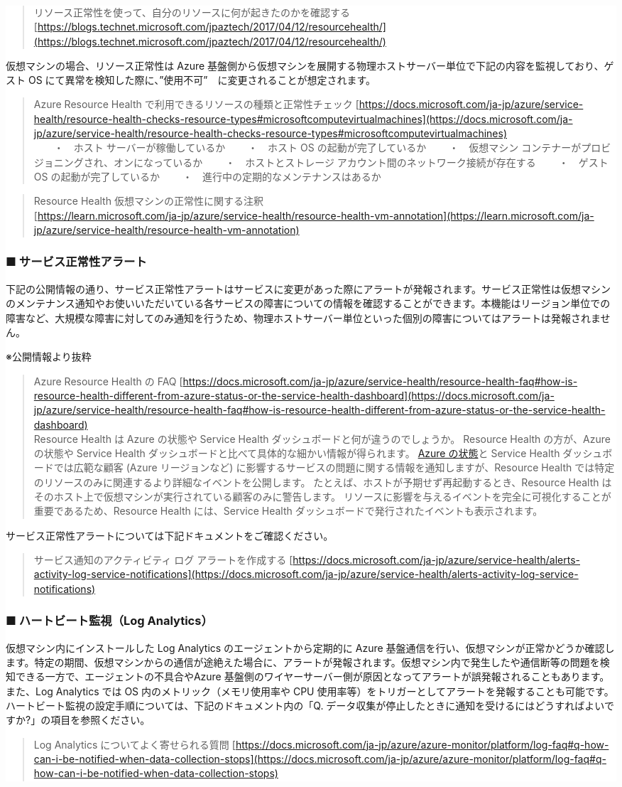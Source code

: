 >リソース正常性を使って、自分のリソースに何が起きたのかを確認する
>[https://blogs.technet.microsoft.com/jpaztech/2017/04/12/resourcehealth/](https://blogs.technet.microsoft.com/jpaztech/2017/04/12/resourcehealth/)

仮想マシンの場合、リソース正常性は Azure 基盤側から仮想マシンを展開する物理ホストサーバー単位で下記の内容を監視しており、ゲスト OS にて異常を検知した際に、”使用不可”　に変更されることが想定されます。

>Azure Resource Health で利用できるリソースの種類と正常性チェック
>[https://docs.microsoft.com/ja-jp/azure/service-health/resource-health-checks-resource-types#microsoftcomputevirtualmachines](https://docs.microsoft.com/ja-jp/azure/service-health/resource-health-checks-resource-types#microsoftcomputevirtualmachines)<br>
>　　・　ホスト サーバーが稼働しているか
>　　・　ホスト OS の起動が完了しているか
>　　・　仮想マシン コンテナーがプロビジョニングされ、オンになっているか
>　　・　ホストとストレージ アカウント間のネットワーク接続が存在する
>　　・　ゲスト OS の起動が完了しているか
>　　・　進行中の定期的なメンテナンスはあるか

>Resource Health 仮想マシンの正常性に関する注釈  
>[https://learn.microsoft.com/ja-jp/azure/service-health/resource-health-vm-annotation](https://learn.microsoft.com/ja-jp/azure/service-health/resource-health-vm-annotation)

### ■ サービス正常性アラート

下記の公開情報の通り、サービス正常性アラートはサービスに変更があった際にアラートが発報されます。サービス正常性は仮想マシンのメンテナンス通知やお使いいただいている各サービスの障害についての情報を確認することができます。本機能はリージョン単位での障害など、大規模な障害に対してのみ通知を行うため、物理ホストサーバー単位といった個別の障害についてはアラートは発報されません。

※公開情報より抜粋

>Azure Resource Health の FAQ
>[https://docs.microsoft.com/ja-jp/azure/service-health/resource-health-faq#how-is-resource-health-different-from-azure-status-or-the-service-health-dashboard](https://docs.microsoft.com/ja-jp/azure/service-health/resource-health-faq#how-is-resource-health-different-from-azure-status-or-the-service-health-dashboard)<br>
>Resource Health は Azure の状態や Service Health ダッシュボードと何が違うのでしょうか。
>Resource Health の方が、Azure の状態や Service Health ダッシュボードと比べて具体的な細かい情報が得られます。
>[Azure の状態](https://status.azure.com/)と Service Health ダッシュボードでは広範な顧客 (Azure リージョンなど) に影響するサービスの問題に関する情報を通知しますが、Resource Health では特定のリソースのみに関連するより詳細なイベントを公開します。 
>たとえば、ホストが予期せず再起動するとき、Resource Health はそのホスト上で仮想マシンが実行されている顧客のみに警告します。
>リソースに影響を与えるイベントを完全に可視化することが重要であるため、Resource Health には、Service Health ダッシュボードで発行されたイベントも表示されます。

サービス正常性アラートについては下記ドキュメントをご確認ください。

>サービス通知のアクティビティ ログ アラートを作成する
>[https://docs.microsoft.com/ja-jp/azure/service-health/alerts-activity-log-service-notifications](https://docs.microsoft.com/ja-jp/azure/service-health/alerts-activity-log-service-notifications)


### ■ ハートビート監視（Log Analytics）

仮想マシン内にインストールした Log Analytics のエージェントから定期的に Azure 基盤通信を行い、仮想マシンが正常かどうか確認します。特定の期間、仮想マシンからの通信が途絶えた場合に、アラートが発報されます。仮想マシン内で発生したや通信断等の問題を検知できる一方で、エージェントの不具合やAzure 基盤側のワイヤーサーバー側が原因となってアラートが誤発報されることもあります。また、Log Analytics では OS 内のメトリック（メモリ使用率や CPU 使用率等）をトリガーとしてアラートを発報することも可能です。ハートビート監視の設定手順については、下記のドキュメント内の「Q. データ収集が停止したときに通知を受けるにはどうすればよいですか?」の項目を参照ください。

>Log Analytics についてよく寄せられる質問
>[https://docs.microsoft.com/ja-jp/azure/azure-monitor/platform/log-faq#q-how-can-i-be-notified-when-data-collection-stops](https://docs.microsoft.com/ja-jp/azure/azure-monitor/platform/log-faq#q-how-can-i-be-notified-when-data-collection-stops)
